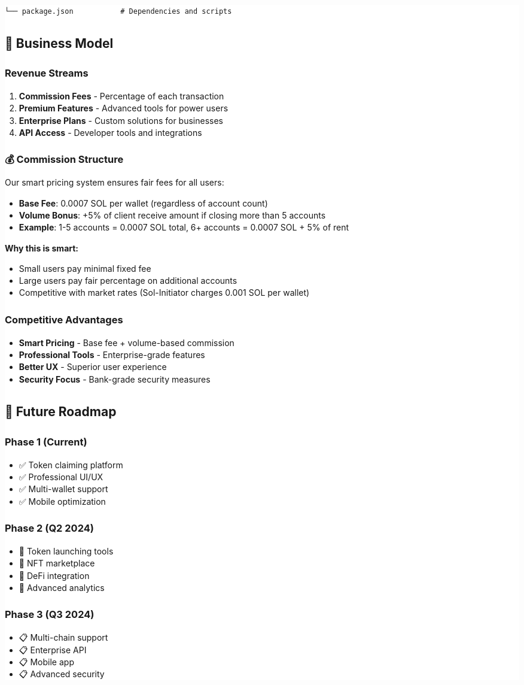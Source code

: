 ```
└── package.json           # Dependencies and scripts
```

## 🚀 Business Model

### Revenue Streams

1. **Commission Fees** - Percentage of each transaction
2. **Premium Features** - Advanced tools for power users
3. **Enterprise Plans** - Custom solutions for businesses
4. **API Access** - Developer tools and integrations

### 💰 Commission Structure

Our smart pricing system ensures fair fees for all users:

- **Base Fee**: 0.0007 SOL per wallet (regardless of account count)
- **Volume Bonus**: +5% of client receive amount if closing more than 5 accounts
- **Example**: 1-5 accounts = 0.0007 SOL total, 6+ accounts = 0.0007 SOL + 5% of rent

**Why this is smart:**

- Small users pay minimal fixed fee
- Large users pay fair percentage on additional accounts
- Competitive with market rates (Sol-Initiator charges 0.001 SOL per wallet)

### Competitive Advantages

- **Smart Pricing** - Base fee + volume-based commission
- **Professional Tools** - Enterprise-grade features
- **Better UX** - Superior user experience
- **Security Focus** - Bank-grade security measures

## 🔮 Future Roadmap

### Phase 1 (Current)

- ✅ Token claiming platform
- ✅ Professional UI/UX
- ✅ Multi-wallet support
- ✅ Mobile optimization

### Phase 2 (Q2 2024)

- 🚧 Token launching tools
- 🚧 NFT marketplace
- 🚧 DeFi integration
- 🚧 Advanced analytics

### Phase 3 (Q3 2024)

- 📋 Multi-chain support
- 📋 Enterprise API
- 📋 Mobile app
- 📋 Advanced security
